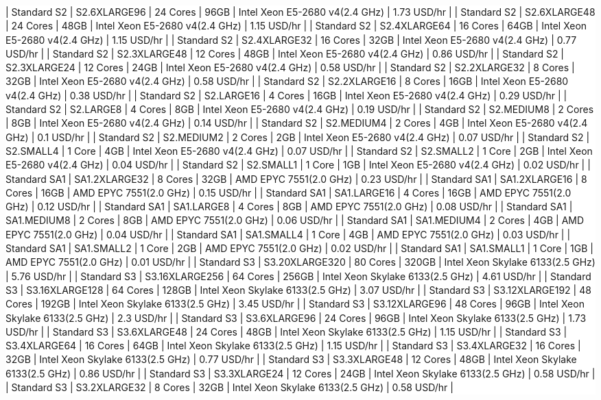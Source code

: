 | Standard S2      | S2.6XLARGE96    | 24   Cores | 96GB  | Intel Xeon E5-2680 v4(2.4 GHz)   | 1.73   USD/hr  |
| Standard S2      | S2.6XLARGE48    | 24   Cores | 48GB  | Intel Xeon E5-2680 v4(2.4 GHz)   | 1.15   USD/hr  |
| Standard S2      | S2.4XLARGE64    | 16   Cores | 64GB  | Intel Xeon E5-2680 v4(2.4 GHz)   | 1.15   USD/hr  |
| Standard S2      | S2.4XLARGE32    | 16   Cores | 32GB  | Intel Xeon E5-2680 v4(2.4 GHz)   | 0.77   USD/hr  |
| Standard S2      | S2.3XLARGE48    | 12   Cores | 48GB  | Intel Xeon E5-2680 v4(2.4 GHz)   | 0.86   USD/hr  |
| Standard S2      | S2.3XLARGE24    | 12   Cores | 24GB  | Intel Xeon E5-2680 v4(2.4 GHz)   | 0.58   USD/hr  |
| Standard S2      | S2.2XLARGE32    | 8   Cores  | 32GB  | Intel Xeon E5-2680 v4(2.4 GHz)   | 0.58   USD/hr  |
| Standard S2      | S2.2XLARGE16    | 8   Cores  | 16GB  | Intel Xeon E5-2680 v4(2.4 GHz)   | 0.38   USD/hr  |
| Standard S2      | S2.LARGE16      | 4   Cores  | 16GB  | Intel Xeon E5-2680 v4(2.4 GHz)   | 0.29   USD/hr  |
| Standard S2      | S2.LARGE8       | 4   Cores  | 8GB   | Intel Xeon E5-2680 v4(2.4 GHz)   | 0.19   USD/hr  |
| Standard S2      | S2.MEDIUM8      | 2   Cores  | 8GB   | Intel Xeon E5-2680 v4(2.4 GHz)   | 0.14   USD/hr  |
| Standard S2      | S2.MEDIUM4      | 2   Cores  | 4GB   | Intel Xeon E5-2680 v4(2.4 GHz)   | 0.1   USD/hr   |
| Standard S2      | S2.MEDIUM2      | 2   Cores  | 2GB   | Intel Xeon E5-2680 v4(2.4 GHz)   | 0.07   USD/hr  |
| Standard S2      | S2.SMALL4       | 1   Core   | 4GB   | Intel Xeon E5-2680 v4(2.4 GHz)   | 0.07   USD/hr  |
| Standard S2      | S2.SMALL2       | 1   Core   | 2GB   | Intel Xeon E5-2680 v4(2.4 GHz)   | 0.04   USD/hr  |
| Standard S2      | S2.SMALL1       | 1   Core   | 1GB   | Intel Xeon E5-2680 v4(2.4 GHz)   | 0.02   USD/hr  |
| Standard SA1     | SA1.2XLARGE32   | 8   Cores  | 32GB  | AMD EPYC 7551(2.0 GHz)           | 0.23   USD/hr  |
| Standard SA1     | SA1.2XLARGE16   | 8   Cores  | 16GB  | AMD EPYC 7551(2.0 GHz)           | 0.15   USD/hr  |
| Standard SA1     | SA1.LARGE16     | 4   Cores  | 16GB  | AMD EPYC 7551(2.0 GHz)           | 0.12   USD/hr  |
| Standard SA1     | SA1.LARGE8      | 4   Cores  | 8GB   | AMD EPYC 7551(2.0 GHz)           | 0.08   USD/hr  |
| Standard SA1     | SA1.MEDIUM8     | 2   Cores  | 8GB   | AMD EPYC 7551(2.0 GHz)           | 0.06   USD/hr  |
| Standard SA1     | SA1.MEDIUM4     | 2   Cores  | 4GB   | AMD EPYC 7551(2.0 GHz)           | 0.04   USD/hr  |
| Standard SA1     | SA1.SMALL4      | 1   Core   | 4GB   | AMD EPYC 7551(2.0 GHz)           | 0.03   USD/hr  |
| Standard SA1     | SA1.SMALL2      | 1   Core   | 2GB   | AMD EPYC 7551(2.0 GHz)           | 0.02   USD/hr  |
| Standard SA1     | SA1.SMALL1      | 1   Core   | 1GB   | AMD EPYC 7551(2.0 GHz)           | 0.01   USD/hr  |
| Standard S3      | S3.20XLARGE320  | 80   Cores | 320GB | Intel Xeon Skylake 6133(2.5 GHz) | 5.76   USD/hr  |
| Standard S3      | S3.16XLARGE256  | 64   Cores | 256GB | Intel Xeon Skylake 6133(2.5 GHz) | 4.61   USD/hr  |
| Standard S3      | S3.16XLARGE128  | 64   Cores | 128GB | Intel Xeon Skylake 6133(2.5 GHz) | 3.07   USD/hr  |
| Standard S3      | S3.12XLARGE192  | 48   Cores | 192GB | Intel Xeon Skylake 6133(2.5 GHz) | 3.45   USD/hr  |
| Standard S3      | S3.12XLARGE96   | 48   Cores | 96GB  | Intel Xeon Skylake 6133(2.5 GHz) | 2.3   USD/hr   |
| Standard S3      | S3.6XLARGE96    | 24   Cores | 96GB  | Intel Xeon Skylake 6133(2.5 GHz) | 1.73   USD/hr  |
| Standard S3      | S3.6XLARGE48    | 24   Cores | 48GB  | Intel Xeon Skylake 6133(2.5 GHz) | 1.15   USD/hr  |
| Standard S3      | S3.4XLARGE64    | 16   Cores | 64GB  | Intel Xeon Skylake 6133(2.5 GHz) | 1.15   USD/hr  |
| Standard S3      | S3.4XLARGE32    | 16   Cores | 32GB  | Intel Xeon Skylake 6133(2.5 GHz) | 0.77   USD/hr  |
| Standard S3      | S3.3XLARGE48    | 12   Cores | 48GB  | Intel Xeon Skylake 6133(2.5 GHz) | 0.86   USD/hr  |
| Standard S3      | S3.3XLARGE24    | 12   Cores | 24GB  | Intel Xeon Skylake 6133(2.5 GHz) | 0.58   USD/hr  |
| Standard S3      | S3.2XLARGE32    | 8   Cores  | 32GB  | Intel Xeon Skylake 6133(2.5 GHz) | 0.58   USD/hr  |